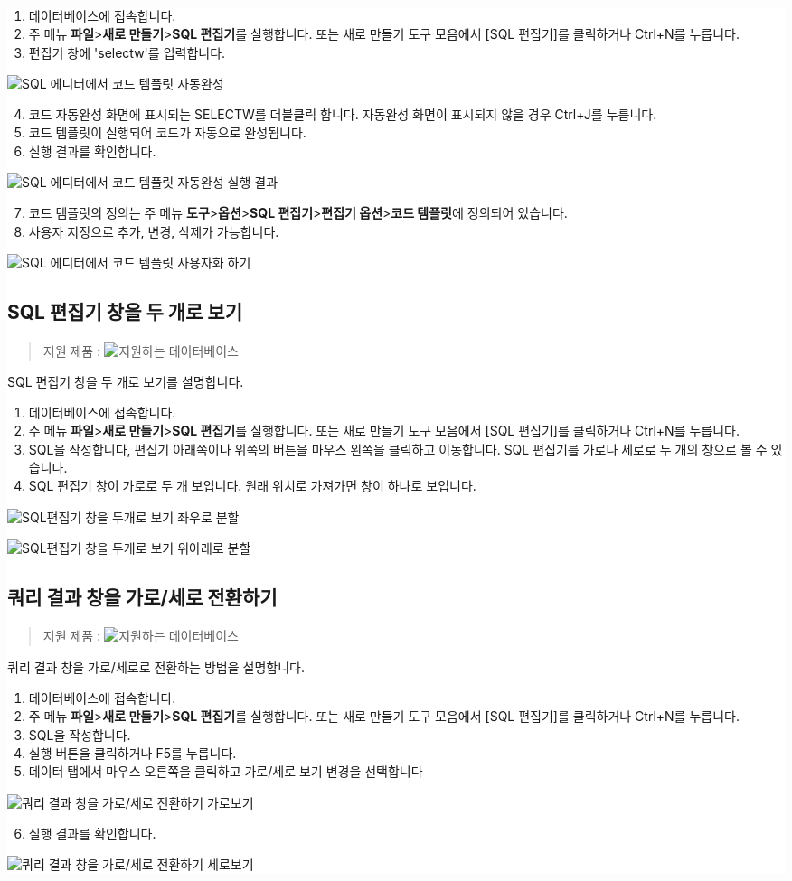 1. 데이터베이스에 접속합니다.
2. 주 메뉴 **파일**>**새로 만들기**>**SQL 편집기**를 실행합니다. 또는 새로 만들기 도구 모음에서 [SQL 편집기]를 클릭하거나 Ctrl+N를 누릅니다.
3. 편집기 창에 'selectw'를 입력합니다.

![SQL 에디터에서 코드 템플릿 자동완성](https://s3.ap-northeast-2.amazonaws.com/sqlgate-resource/captures/SQLEditorAdvanced/use-code-template-autocomplete-ko.png)

4. 코드 자동완성 화면에 표시되는 SELECTW를 더블클릭 합니다. 자동완성 화면이 표시되지 않을 경우 Ctrl+J를 누릅니다.
5. 코드 템플릿이 실행되어 코드가 자동으로 완성됩니다.
6. 실행 결과를 확인합니다.

![SQL 에디터에서 코드 템플릿 자동완성 실행 결과](https://s3.ap-northeast-2.amazonaws.com/sqlgate-resource/captures/SQLEditorAdvanced/use-code-template-autocomplete-result-ko.png)

7. 코드 템플릿의 정의는 주 메뉴 **도구**>**옵션**>**SQL 편집기**>**편집기 옵션**>**코드 템플릿**에 정의되어 있습니다.
8. 사용자 지정으로 추가, 변경, 삭제가 가능합니다.

![SQL 에디터에서 코드 템플릿 사용자화 하기](https://s3.ap-northeast-2.amazonaws.com/sqlgate-resource/captures/SQLEditorAdvanced/use-code-template-customize-ko.png)



## SQL 편집기 창을 두 개로 보기
> 지원 제품 :
> ![지원하는 데이터베이스](<http://www.sqlgate.com/docs-badge/oracle,mysql,mariadb,postgresql,sqlserver,db2,tibero>)

SQL 편집기 창을 두 개로 보기를 설명합니다.

1. 데이터베이스에 접속합니다.
2. 주 메뉴 **파일**>**새로 만들기**>**SQL 편집기**를 실행합니다. 또는 새로 만들기 도구 모음에서 [SQL 편집기]를 클릭하거나 Ctrl+N를 누릅니다.
3. SQL을 작성합니다, 편집기 아래쪽이나 위쪽의 버튼을 마우스 왼쪽을 클릭하고 이동합니다. SQL 편집기를 가로나 세로로 두 개의 창으로 볼 수 있습니다.
4. SQL 편집기 창이 가로로 두 개 보입니다. 원래 위치로 가져가면 창이 하나로 보입니다.

![SQL편집기 창을 두개로 보기 좌우로 분할](https://s3.ap-northeast-2.amazonaws.com/sqlgate-resource/captures/SQLEditorAdvanced/display-two-SQL-editor-01-ko.png)

![SQL편집기 창을 두개로 보기 위아래로 분할](https://s3.ap-northeast-2.amazonaws.com/sqlgate-resource/captures/SQLEditorAdvanced/display-two-SQL-editor-02-ko.png)


## 쿼리 결과 창을 가로/세로 전환하기
> 지원 제품 :
> ![지원하는 데이터베이스](<http://www.sqlgate.com/docs-badge/oracle,mysql,mariadb,postgresql,sqlserver,db2,tibero>)

쿼리 결과 창을 가로/세로로 전환하는 방법을 설명합니다.

1. 데이터베이스에 접속합니다.
2. 주 메뉴 **파일**>**새로 만들기**>**SQL 편집기**를 실행합니다. 또는 새로 만들기 도구 모음에서 [SQL 편집기]를 클릭하거나 Ctrl+N를 누릅니다.
3. SQL을 작성합니다.
4. 실행 버튼을 클릭하거나 F5를 누릅니다.
5. 데이터 탭에서 마우스 오른쪽을 클릭하고 가로/세로 보기 변경을 선택합니다

![쿼리 결과 창을 가로/세로 전환하기 가로보기](https://s3.ap-northeast-2.amazonaws.com/sqlgate-resource/captures/SQLEditorAdvanced/change-query-result-view-01-ko.png)

6. 실행 결과를 확인합니다.

![쿼리 결과 창을 가로/세로 전환하기 세로보기](https://s3.ap-northeast-2.amazonaws.com/sqlgate-resource/captures/SQLEditorAdvanced/change-query-result-view-02-ko.png)

